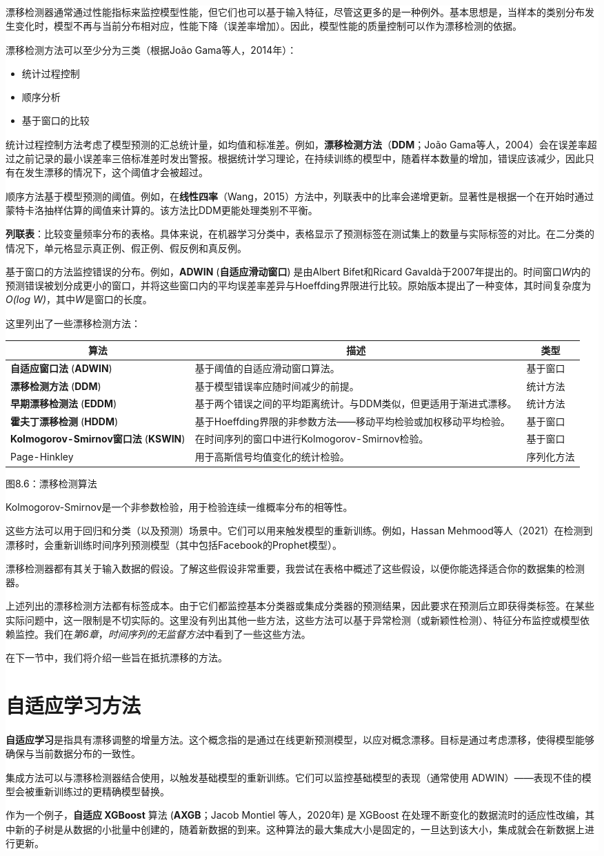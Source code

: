 漂移检测器通常通过性能指标来监控模型性能，但它们也可以基于输入特征，尽管这更多的是一种例外。基本思想是，当样本的类别分布发生变化时，模型不再与当前分布相对应，性能下降（误差率增加）。因此，模型性能的质量控制可以作为漂移检测的依据。

漂移检测方法可以至少分为三类（根据João Gama等人，2014年）：

+   统计过程控制

+   顺序分析

+   基于窗口的比较

统计过程控制方法考虑了模型预测的汇总统计量，如均值和标准差。例如，**漂移检测方法**（**DDM**；João Gama等人，2004）会在误差率超过之前记录的最小误差率三倍标准差时发出警报。根据统计学习理论，在持续训练的模型中，随着样本数量的增加，错误应该减少，因此只有在发生漂移的情况下，这个阈值才会被超过。

顺序方法基于模型预测的阈值。例如，在**线性四率**（Wang，2015）方法中，列联表中的比率会递增更新。显著性是根据一个在开始时通过蒙特卡洛抽样估算的阈值来计算的。该方法比DDM更能处理类别不平衡。

**列联表**：比较变量频率分布的表格。具体来说，在机器学习分类中，表格显示了预测标签在测试集上的数量与实际标签的对比。在二分类的情况下，单元格显示真正例、假正例、假反例和真反例。

基于窗口的方法监控错误的分布。例如，**ADWIN** (**自适应滑动窗口**) 是由Albert Bifet和Ricard Gavaldà于2007年提出的。时间窗口*W*内的预测错误被划分成更小的窗口，并将这些窗口内的平均误差率差异与Hoeffding界限进行比较。原始版本提出了一种变体，其时间复杂度为*O(log W)*，其中*W*是窗口的长度。

这里列出了一些漂移检测方法：

| 算法 | 描述 | 类型 |
| --- | --- | --- |
| **自适应窗口法** (**ADWIN**) | 基于阈值的自适应滑动窗口算法。 | 基于窗口 |
| **漂移检测方法** (**DDM**) | 基于模型错误率应随时间减少的前提。 | 统计方法 |
| **早期漂移检测法** (**EDDM**) | 基于两个错误之间的平均距离统计。与DDM类似，但更适用于渐进式漂移。 | 统计方法 |
| **霍夫丁漂移检测** (**HDDM**) | 基于Hoeffding界限的非参数方法——移动平均检验或加权移动平均检验。 | 基于窗口 |
| **Kolmogorov-Smirnov窗口法** (**KSWIN**) | 在时间序列的窗口中进行Kolmogorov-Smirnov检验。 | 基于窗口 |
| Page-Hinkley | 用于高斯信号均值变化的统计检验。 | 序列化方法 |

图8.6：漂移检测算法

Kolmogorov-Smirnov是一个非参数检验，用于检验连续一维概率分布的相等性。

这些方法可以用于回归和分类（以及预测）场景中。它们可以用来触发模型的重新训练。例如，Hassan Mehmood等人（2021）在检测到漂移时，会重新训练时间序列预测模型（其中包括Facebook的Prophet模型）。

漂移检测器都有其关于输入数据的假设。了解这些假设非常重要，我尝试在表格中概述了这些假设，以便你能选择适合你的数据集的检测器。

上述列出的漂移检测方法都有标签成本。由于它们都监控基本分类器或集成分类器的预测结果，因此要求在预测后立即获得类标签。在某些实际问题中，这一限制是不切实际的。这里没有列出其他一些方法，这些方法可以基于异常检测（或新颖性检测）、特征分布监控或模型依赖监控。我们在*第6章*，*时间序列的无监督方法*中看到了一些这些方法。

在下一节中，我们将介绍一些旨在抵抗漂移的方法。

# 自适应学习方法

**自适应学习**是指具有漂移调整的增量方法。这个概念指的是通过在线更新预测模型，以应对概念漂移。目标是通过考虑漂移，使得模型能够确保与当前数据分布的一致性。

集成方法可以与漂移检测器结合使用，以触发基础模型的重新训练。它们可以监控基础模型的表现（通常使用 ADWIN）——表现不佳的模型会被重新训练过的更精确模型替换。

作为一个例子，**自适应 XGBoost** 算法 (**AXGB**；Jacob Montiel 等人，2020年) 是 XGBoost 在处理不断变化的数据流时的适应性改编，其中新的子树是从数据的小批量中创建的，随着新数据的到来。这种算法的最大集成大小是固定的，一旦达到该大小，集成就会在新数据上进行更新。
